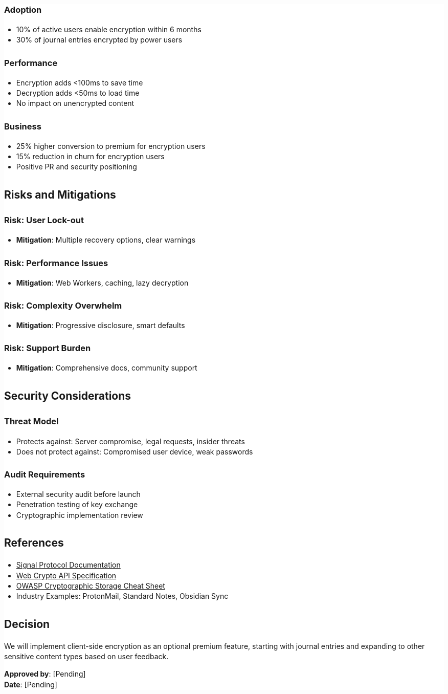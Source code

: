 ### Adoption
- 10% of active users enable encryption within 6 months
- 30% of journal entries encrypted by power users

### Performance
- Encryption adds <100ms to save time
- Decryption adds <50ms to load time
- No impact on unencrypted content

### Business
- 25% higher conversion to premium for encryption users
- 15% reduction in churn for encryption users
- Positive PR and security positioning

## Risks and Mitigations

### Risk: User Lock-out
- **Mitigation**: Multiple recovery options, clear warnings

### Risk: Performance Issues
- **Mitigation**: Web Workers, caching, lazy decryption

### Risk: Complexity Overwhelm
- **Mitigation**: Progressive disclosure, smart defaults

### Risk: Support Burden
- **Mitigation**: Comprehensive docs, community support

## Security Considerations

### Threat Model
- Protects against: Server compromise, legal requests, insider threats
- Does not protect against: Compromised user device, weak passwords

### Audit Requirements
- External security audit before launch
- Penetration testing of key exchange
- Cryptographic implementation review

## References
- [Signal Protocol Documentation](https://signal.org/docs/)
- [Web Crypto API Specification](https://www.w3.org/TR/WebCryptoAPI/)
- [OWASP Cryptographic Storage Cheat Sheet](https://cheatsheetseries.owasp.org/cheatsheets/Cryptographic_Storage_Cheat_Sheet.html)
- Industry Examples: ProtonMail, Standard Notes, Obsidian Sync

## Decision

We will implement client-side encryption as an optional premium feature, starting with journal entries and expanding to other sensitive content types based on user feedback.

**Approved by**: [Pending]  
**Date**: [Pending]